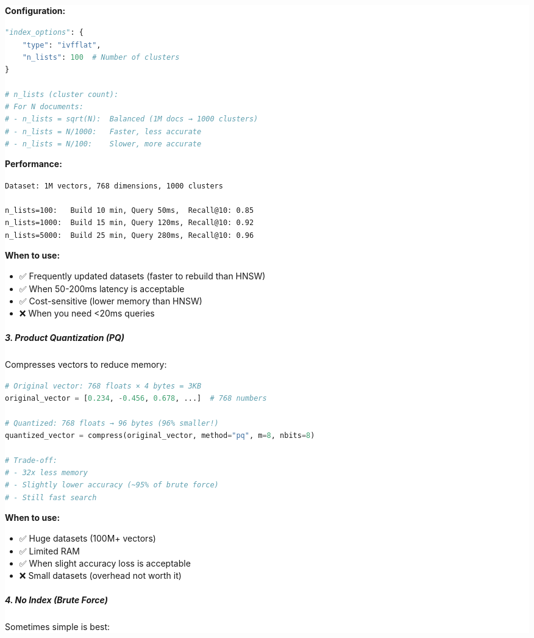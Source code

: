 **Configuration:**
```python
"index_options": {
    "type": "ivfflat",
    "n_lists": 100  # Number of clusters
}

# n_lists (cluster count):
# For N documents:
# - n_lists = sqrt(N):  Balanced (1M docs → 1000 clusters)
# - n_lists = N/1000:   Faster, less accurate
# - n_lists = N/100:    Slower, more accurate
```

**Performance:**
```
Dataset: 1M vectors, 768 dimensions, 1000 clusters

n_lists=100:   Build 10 min, Query 50ms,  Recall@10: 0.85
n_lists=1000:  Build 15 min, Query 120ms, Recall@10: 0.92
n_lists=5000:  Build 25 min, Query 280ms, Recall@10: 0.96
```

**When to use:**
- ✅ Frequently updated datasets (faster to rebuild than HNSW)
- ✅ When 50-200ms latency is acceptable
- ✅ Cost-sensitive (lower memory than HNSW)
- ❌ When you need <20ms queries

##### **3. Product Quantization (PQ)**

Compresses vectors to reduce memory:

```python
# Original vector: 768 floats × 4 bytes = 3KB
original_vector = [0.234, -0.456, 0.678, ...]  # 768 numbers

# Quantized: 768 floats → 96 bytes (96% smaller!)
quantized_vector = compress(original_vector, method="pq", m=8, nbits=8)

# Trade-off:
# - 32x less memory
# - Slightly lower accuracy (~95% of brute force)
# - Still fast search
```

**When to use:**
- ✅ Huge datasets (100M+ vectors)
- ✅ Limited RAM
- ✅ When slight accuracy loss is acceptable
- ❌ Small datasets (overhead not worth it)

##### **4. No Index (Brute Force)**

Sometimes simple is best:
